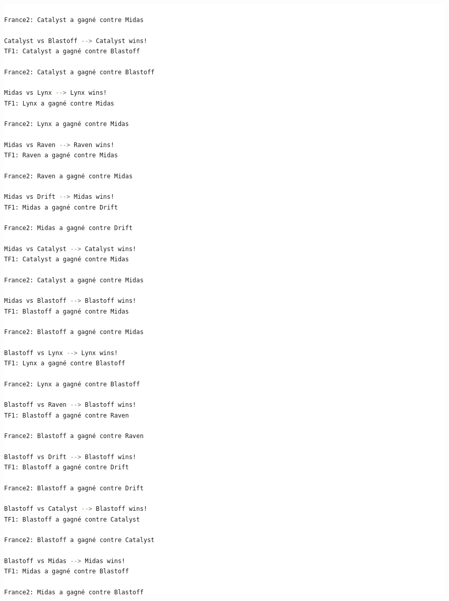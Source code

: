 ```bash

France2: Catalyst a gagné contre Midas

Catalyst vs Blastoff --> Catalyst wins!
TF1: Catalyst a gagné contre Blastoff

France2: Catalyst a gagné contre Blastoff

Midas vs Lynx --> Lynx wins!
TF1: Lynx a gagné contre Midas

France2: Lynx a gagné contre Midas

Midas vs Raven --> Raven wins!
TF1: Raven a gagné contre Midas

France2: Raven a gagné contre Midas

Midas vs Drift --> Midas wins!
TF1: Midas a gagné contre Drift

France2: Midas a gagné contre Drift

Midas vs Catalyst --> Catalyst wins!
TF1: Catalyst a gagné contre Midas

France2: Catalyst a gagné contre Midas

Midas vs Blastoff --> Blastoff wins!
TF1: Blastoff a gagné contre Midas

France2: Blastoff a gagné contre Midas

Blastoff vs Lynx --> Lynx wins!
TF1: Lynx a gagné contre Blastoff

France2: Lynx a gagné contre Blastoff

Blastoff vs Raven --> Blastoff wins!
TF1: Blastoff a gagné contre Raven

France2: Blastoff a gagné contre Raven

Blastoff vs Drift --> Blastoff wins!
TF1: Blastoff a gagné contre Drift

France2: Blastoff a gagné contre Drift

Blastoff vs Catalyst --> Blastoff wins!
TF1: Blastoff a gagné contre Catalyst

France2: Blastoff a gagné contre Catalyst

Blastoff vs Midas --> Midas wins!
TF1: Midas a gagné contre Blastoff

France2: Midas a gagné contre Blastoff
```
